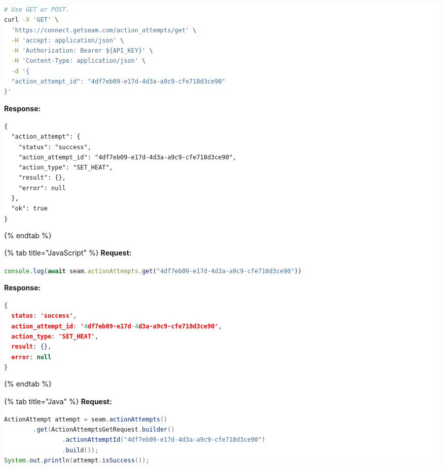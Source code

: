 ```bash
# Use GET or POST.
curl -X 'GET' \
  'https://connect.getseam.com/action_attempts/get' \
  -H 'accept: application/json' \
  -H 'Authorization: Bearer ${API_KEY}' \
  -H 'Content-Type: application/json' \
  -d '{
  "action_attempt_id": "4df7eb09-e17d-4d3a-a9c9-cfe718d3ce90"
}'
```

**Response:**

```
{
  "action_attempt": {
    "status": "success",
    "action_attempt_id": "4df7eb09-e17d-4d3a-a9c9-cfe718d3ce90",
    "action_type": "SET_HEAT",
    "result": {},
    "error": null
  },
  "ok": true
}
```
{% endtab %}

{% tab title="JavaScript" %}
**Request:**

```javascript
console.log(await seam.actionAttempts.get("4df7eb09-e17d-4d3a-a9c9-cfe718d3ce90"))
```

**Response:**

```json
{
  status: 'success',
  action_attempt_id: '4df7eb09-e17d-4d3a-a9c9-cfe718d3ce90',
  action_type: 'SET_HEAT',
  result: {},
  error: null
}
```
{% endtab %}

{% tab title="Java" %}
**Request:**

```java
ActionAttempt attempt = seam.actionAttempts()
        .get(ActionAttemptsGetRequest.builder()
                .actionAttemptId("4df7eb09-e17d-4d3a-a9c9-cfe718d3ce90")
                .build());
System.out.println(attempt.isSuccess());
```
